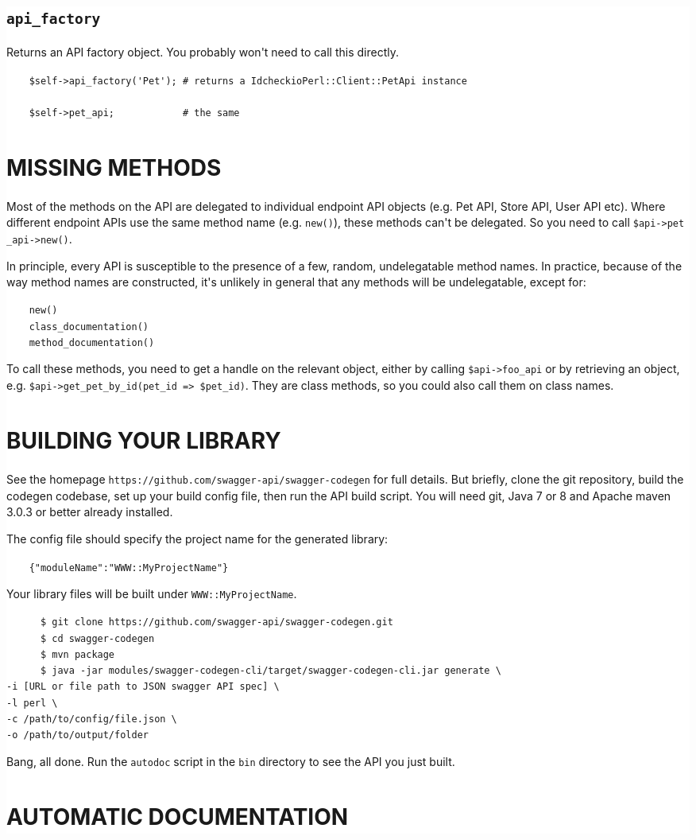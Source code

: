 ## `api_factory`

Returns an API factory object. You probably won't need to call this directly.

        $self->api_factory('Pet'); # returns a IdcheckioPerl::Client::PetApi instance

        $self->pet_api;            # the same

# MISSING METHODS

Most of the methods on the API are delegated to individual endpoint API objects
(e.g. Pet API, Store API, User API etc). Where different endpoint APIs use the
same method name (e.g. `new()`), these methods can't be delegated. So you need
to call `$api->pet_api->new()`.

In principle, every API is susceptible to the presence of a few, random, undelegatable
method names. In practice, because of the way method names are constructed, it's
unlikely in general that any methods will be undelegatable, except for:

        new()
        class_documentation()
        method_documentation()

To call these methods, you need to get a handle on the relevant object, either
by calling `$api->foo_api` or by retrieving an object, e.g.
`$api->get_pet_by_id(pet_id => $pet_id)`. They are class methods, so
you could also call them on class names.

# BUILDING YOUR LIBRARY

See the homepage `https://github.com/swagger-api/swagger-codegen` for full details.
But briefly, clone the git repository, build the codegen codebase, set up your build
config file, then run the API build script. You will need git, Java 7 or 8 and Apache
maven 3.0.3 or better already installed.

The config file should specify the project name for the generated library:

        {"moduleName":"WWW::MyProjectName"}

Your library files will be built under `WWW::MyProjectName`.

          $ git clone https://github.com/swagger-api/swagger-codegen.git
          $ cd swagger-codegen
          $ mvn package
          $ java -jar modules/swagger-codegen-cli/target/swagger-codegen-cli.jar generate \
    -i [URL or file path to JSON swagger API spec] \
    -l perl \
    -c /path/to/config/file.json \
    -o /path/to/output/folder

Bang, all done. Run the `autodoc` script in the `bin` directory to see the API
you just built.

# AUTOMATIC DOCUMENTATION
